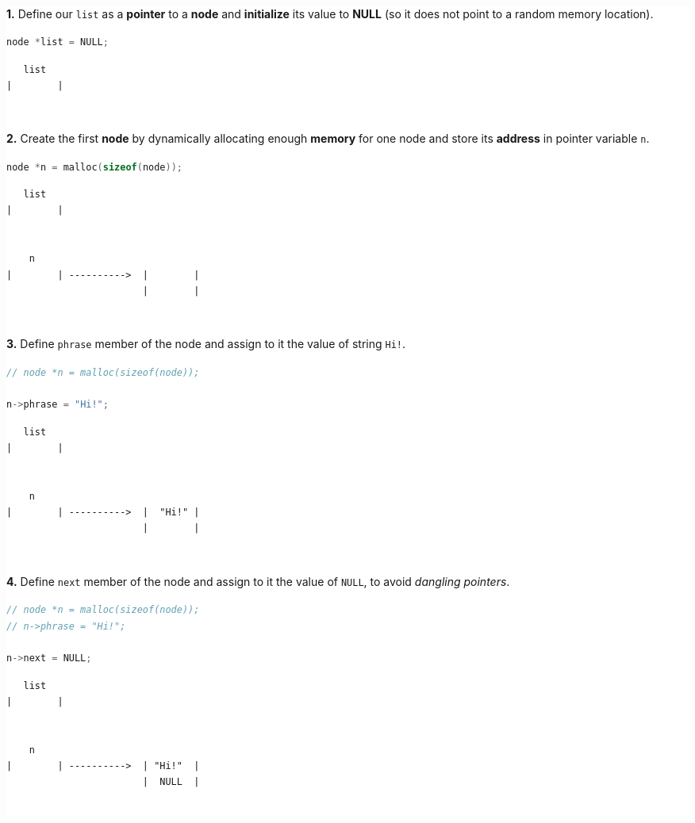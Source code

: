 **1.** Define our `list` as a **pointer** to a **node** and **initialize** its value to **NULL** (so it does not point to a random memory location).

```c
node *list = NULL;
``` 
```txt
   list
|        |
```
<br>

**2.** Create the first **node** by dynamically allocating enough **memory** for one node and store its **address** in pointer variable `n`.

```c
node *n = malloc(sizeof(node));
```
```txt
   list
|        |  

                        
    n 
|        | ---------->  |        | 
                        |        | 
```
<br>

**3.** Define `phrase` member of the node and assign to it the value of string `Hi!`.

```c
// node *n = malloc(sizeof(node));

n->phrase = "Hi!";
```
```txt
   list
|        |  

                        
    n 
|        | ---------->  |  "Hi!" | 
                        |        | 
```
<br>

**4.** Define `next` member of the node and assign to it the value of `NULL`, to avoid *dangling pointers*.

```c
// node *n = malloc(sizeof(node));
// n->phrase = "Hi!";

n->next = NULL;
```
```txt
   list
|        |  

                        
    n 
|        | ---------->  | "Hi!"  | 
                        |  NULL  | 
```
<br>
